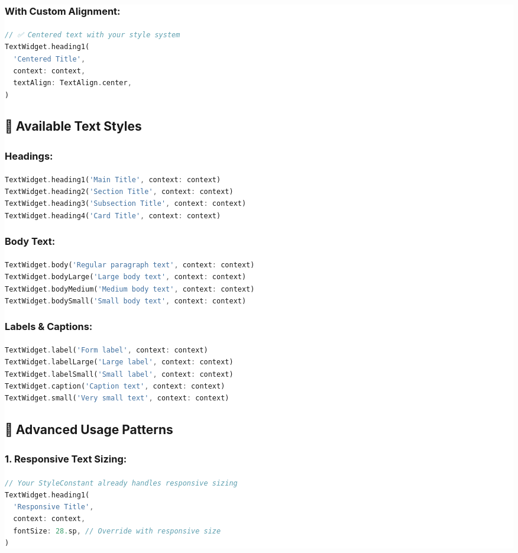 ### **With Custom Alignment:**

```dart
// ✅ Centered text with your style system
TextWidget.heading1(
  'Centered Title',
  context: context,
  textAlign: TextAlign.center,
)
```

## 🔧 **Available Text Styles**

### **Headings:**
```dart
TextWidget.heading1('Main Title', context: context)
TextWidget.heading2('Section Title', context: context)
TextWidget.heading3('Subsection Title', context: context)
TextWidget.heading4('Card Title', context: context)
```

### **Body Text:**
```dart
TextWidget.body('Regular paragraph text', context: context)
TextWidget.bodyLarge('Large body text', context: context)
TextWidget.bodyMedium('Medium body text', context: context)
TextWidget.bodySmall('Small body text', context: context)
```

### **Labels & Captions:**
```dart
TextWidget.label('Form label', context: context)
TextWidget.labelLarge('Large label', context: context)
TextWidget.labelSmall('Small label', context: context)
TextWidget.caption('Caption text', context: context)
TextWidget.small('Very small text', context: context)
```

## 🎨 **Advanced Usage Patterns**

### **1. Responsive Text Sizing:**

```dart
// Your StyleConstant already handles responsive sizing
TextWidget.heading1(
  'Responsive Title',
  context: context,
  fontSize: 28.sp, // Override with responsive size
)
```
